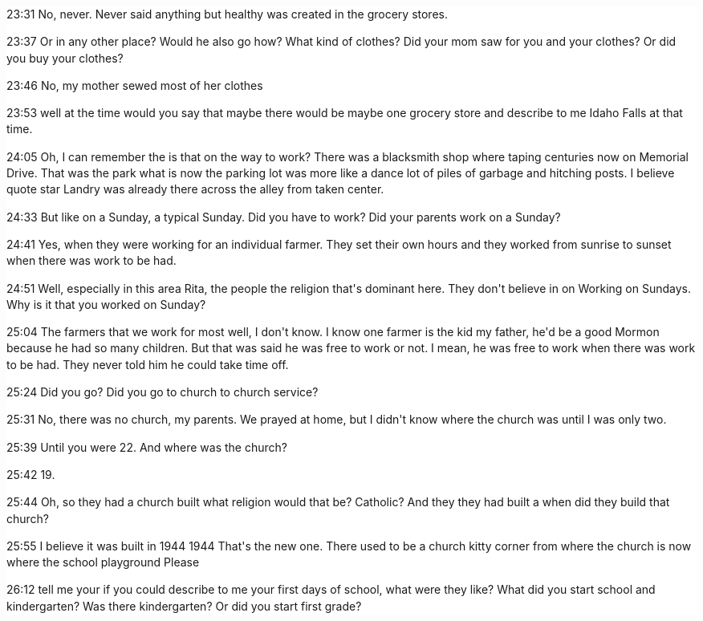 23:31 
No, never. Never said anything but healthy was created in the grocery stores. 

23:37
Or in any other place? Would he also go how? What kind of clothes? Did your mom saw for you and  your clothes? Or did you buy your clothes? 

23:46 
No, my mother sewed most of her clothes 

23:53 
well at the time would you say that maybe there would be maybe one grocery store and describe to me  Idaho Falls at that time. 

24:05 
Oh, I can remember the is that on the way to work? There was a blacksmith shop where taping  centuries now on Memorial Drive. That was the park what is now the parking lot was more like a dance  lot of piles of garbage and hitching posts. I believe quote star Landry was already there across the alley  from taken center. 

24:33 
But like on a Sunday, a typical Sunday. Did you have to work? Did your parents work on a Sunday? 

24:41 
Yes, when they were working for an individual farmer. They set their own hours and they worked from  sunrise to sunset when there was work to be had. 

24:51 
Well, especially in this area Rita, the people the religion that's dominant here. They don't believe in on  Working on Sundays. Why is it that you worked on Sunday? 

25:04 
The farmers that we work for most well, I don't know. I know one farmer is the kid my father, he'd be a  good Mormon because he had so many children. But that was said he was free to work or not. I mean,  he was free to work when there was work to be had. They never told him he could take time off. 

25:24 
Did you go? Did you go to church to church service? 

25:31 
No, there was no church, my parents. We prayed at home, but I didn't know where the church was until  I was only two. 

25:39 
Until you were 22. And where was the church? 

25:42 
19.

25:44 
Oh, so they had a church built what religion would that be? Catholic? And they they had built a when  did they build that church? 

25:55 
I believe it was built in 1944 1944 That's the new one. There used to be a church kitty corner from  where the church is now where the school playground Please 

26:12 
tell me your if you could describe to me your first days of school, what were they like? What did you  start school and kindergarten? Was there kindergarten? Or did you start first grade? 
